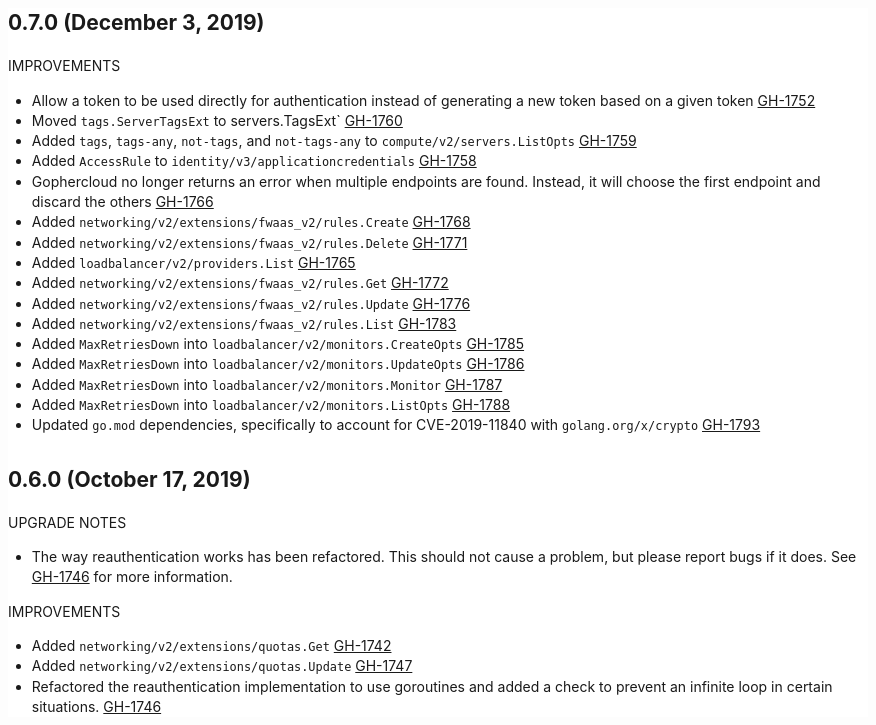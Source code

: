 ## 0.7.0 (December 3, 2019)

IMPROVEMENTS

* Allow a token to be used directly for authentication instead of generating a new token based on a given token [GH-1752](https://github.com/bizflycloud/gophercloud/pull/1752)
* Moved `tags.ServerTagsExt` to servers.TagsExt` [GH-1760](https://github.com/bizflycloud/gophercloud/pull/1760)
* Added `tags`, `tags-any`, `not-tags`, and `not-tags-any` to `compute/v2/servers.ListOpts` [GH-1759](https://github.com/bizflycloud/gophercloud/pull/1759)
* Added `AccessRule` to `identity/v3/applicationcredentials` [GH-1758](https://github.com/bizflycloud/gophercloud/pull/1758)
* Gophercloud no longer returns an error when multiple endpoints are found. Instead, it will choose the first endpoint and discard the others [GH-1766](https://github.com/bizflycloud/gophercloud/pull/1766)
* Added `networking/v2/extensions/fwaas_v2/rules.Create` [GH-1768](https://github.com/bizflycloud/gophercloud/pull/1768)
* Added `networking/v2/extensions/fwaas_v2/rules.Delete` [GH-1771](https://github.com/bizflycloud/gophercloud/pull/1771)
* Added `loadbalancer/v2/providers.List` [GH-1765](https://github.com/bizflycloud/gophercloud/pull/1765)
* Added `networking/v2/extensions/fwaas_v2/rules.Get` [GH-1772](https://github.com/bizflycloud/gophercloud/pull/1772)
* Added `networking/v2/extensions/fwaas_v2/rules.Update` [GH-1776](https://github.com/bizflycloud/gophercloud/pull/1776)
* Added `networking/v2/extensions/fwaas_v2/rules.List` [GH-1783](https://github.com/bizflycloud/gophercloud/pull/1783)
* Added `MaxRetriesDown` into `loadbalancer/v2/monitors.CreateOpts` [GH-1785](https://github.com/bizflycloud/gophercloud/pull/1785)
* Added `MaxRetriesDown` into `loadbalancer/v2/monitors.UpdateOpts` [GH-1786](https://github.com/bizflycloud/gophercloud/pull/1786)
* Added `MaxRetriesDown` into `loadbalancer/v2/monitors.Monitor` [GH-1787](https://github.com/bizflycloud/gophercloud/pull/1787)
* Added `MaxRetriesDown` into `loadbalancer/v2/monitors.ListOpts` [GH-1788](https://github.com/bizflycloud/gophercloud/pull/1788)
* Updated `go.mod` dependencies, specifically to account for CVE-2019-11840 with `golang.org/x/crypto` [GH-1793](https://github.com/bizflycloud/gophercloud/pull/1788)

## 0.6.0 (October 17, 2019)

UPGRADE NOTES

* The way reauthentication works has been refactored. This should not cause a problem, but please report bugs if it does. See [GH-1746](https://github.com/bizflycloud/gophercloud/pull/1746) for more information.

IMPROVEMENTS

* Added `networking/v2/extensions/quotas.Get` [GH-1742](https://github.com/bizflycloud/gophercloud/pull/1742)
* Added `networking/v2/extensions/quotas.Update` [GH-1747](https://github.com/bizflycloud/gophercloud/pull/1747)
* Refactored the reauthentication implementation to use goroutines and added a check to prevent an infinite loop in certain situations. [GH-1746](https://github.com/bizflycloud/gophercloud/pull/1746)
